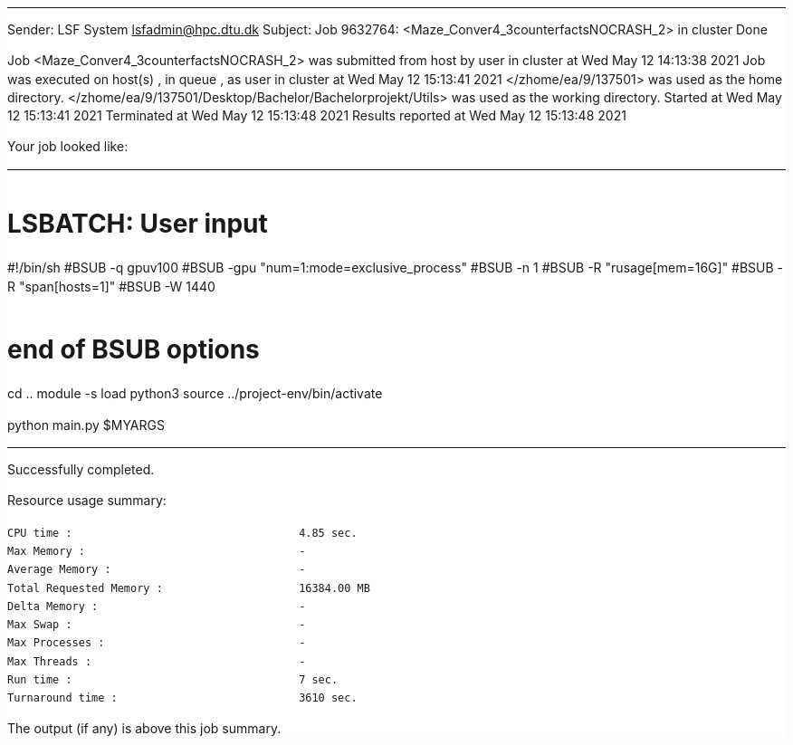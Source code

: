 ------------------------------------------------------------
Sender: LSF System <lsfadmin@hpc.dtu.dk>
Subject: Job 9632764: <Maze_Conver4_3counterfactsNOCRASH_2> in cluster <dcc> Done

Job <Maze_Conver4_3counterfactsNOCRASH_2> was submitted from host <gbarlogin1> by user <s183914> in cluster <dcc> at Wed May 12 14:13:38 2021
Job was executed on host(s) <n-62-20-11>, in queue <gpuv100>, as user <s183914> in cluster <dcc> at Wed May 12 15:13:41 2021
</zhome/ea/9/137501> was used as the home directory.
</zhome/ea/9/137501/Desktop/Bachelor/Bachelorprojekt/Utils> was used as the working directory.
Started at Wed May 12 15:13:41 2021
Terminated at Wed May 12 15:13:48 2021
Results reported at Wed May 12 15:13:48 2021

Your job looked like:

------------------------------------------------------------
# LSBATCH: User input
#!/bin/sh
#BSUB -q gpuv100
#BSUB -gpu "num=1:mode=exclusive_process"
#BSUB -n 1
#BSUB -R "rusage[mem=16G]"
#BSUB -R "span[hosts=1]"
#BSUB -W 1440
# end of BSUB options
cd ..
module -s load python3
source ../project-env/bin/activate

python main.py $MYARGS


------------------------------------------------------------

Successfully completed.

Resource usage summary:

    CPU time :                                   4.85 sec.
    Max Memory :                                 -
    Average Memory :                             -
    Total Requested Memory :                     16384.00 MB
    Delta Memory :                               -
    Max Swap :                                   -
    Max Processes :                              -
    Max Threads :                                -
    Run time :                                   7 sec.
    Turnaround time :                            3610 sec.

The output (if any) is above this job summary.

